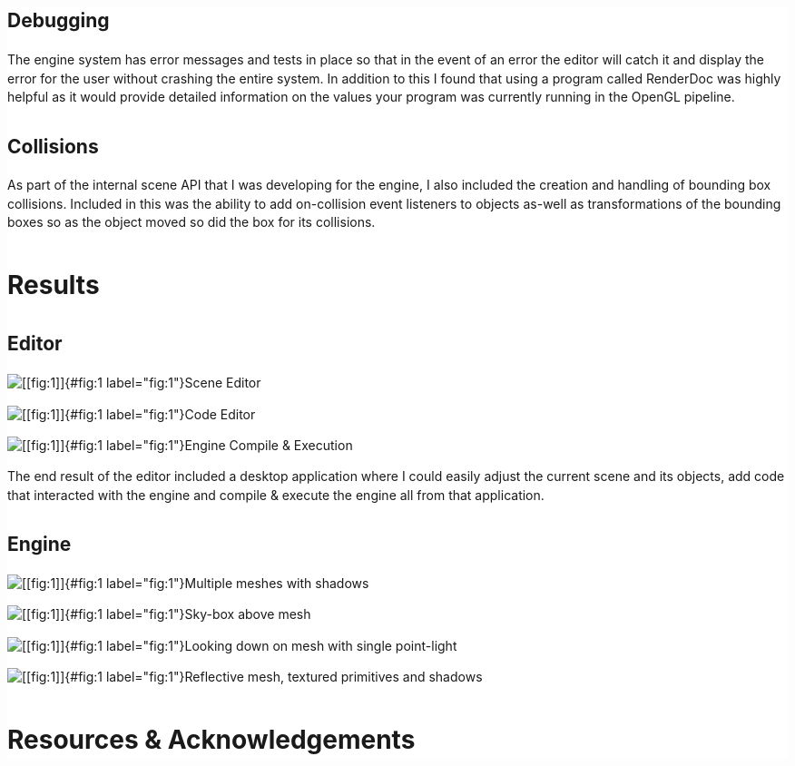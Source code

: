 Debugging
---------

The engine system has error messages and tests in place so that in the
event of an error the editor will catch it and display the error for the
user without crashing the entire system. In addition to this I found
that using a program called RenderDoc was highly helpful as it would
provide detailed information on the values your program was currently
running in the OpenGL pipeline.

Collisions
----------

As part of the internal scene API that I was developing for the engine,
I also included the creation and handling of bounding box collisions.
Included in this was the ability to add on-collision event listeners to
objects as-well as transformations of the bounding boxes so as the
object moved so did the box for its collisions.

Results
=======

Editor
------

![[\[fig:1\]]{#fig:1 label="fig:1"}Scene Editor](editor1.png)

![[\[fig:1\]]{#fig:1 label="fig:1"}Code Editor](editor2.png)

![[\[fig:1\]]{#fig:1 label="fig:1"}Engine Compile &
Execution](editor3.png)

The end result of the editor included a desktop application where I
could easily adjust the current scene and its objects, add code that
interacted with the engine and compile & execute the engine all from
that application.

Engine
------

![[\[fig:1\]]{#fig:1 label="fig:1"}Multiple meshes with
shadows](engine1.png)

![[\[fig:1\]]{#fig:1 label="fig:1"}Sky-box above
mesh](engine2.png)

![[\[fig:1\]]{#fig:1 label="fig:1"}Looking down on mesh with single
point-light](engine3.png)

![[\[fig:1\]]{#fig:1 label="fig:1"}Reflective mesh, textured primitives
and shadows](engine4.png)

Resources & Acknowledgements
============================
